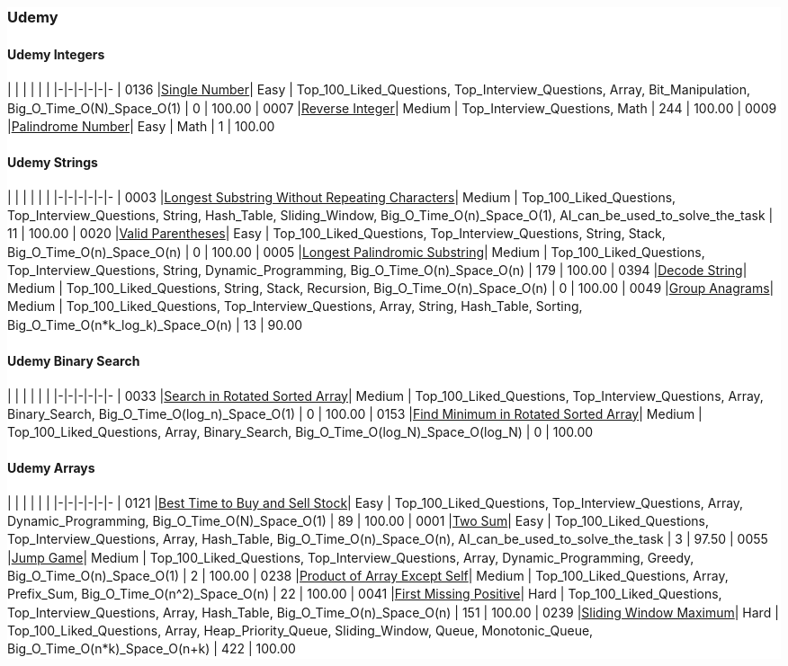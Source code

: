 ### Udemy

#### Udemy Integers

|  |  |  |  |  | 
|-|-|-|-|-|-
| 0136 |[Single Number](src/main/erlang/g0101_0200/s0136_single_number/Solution.erl)| Easy | Top_100_Liked_Questions, Top_Interview_Questions, Array, Bit_Manipulation, Big_O_Time_O(N)_Space_O(1) | 0 | 100.00
| 0007 |[Reverse Integer](src/main/erlang/g0001_0100/s0007_reverse_integer/Solution.erl)| Medium | Top_Interview_Questions, Math | 244 | 100.00
| 0009 |[Palindrome Number](src/main/erlang/g0001_0100/s0009_palindrome_number/Solution.erl)| Easy | Math | 1 | 100.00

#### Udemy Strings

|  |  |  |  |  | 
|-|-|-|-|-|-
| 0003 |[Longest Substring Without Repeating Characters](src/main/erlang/g0001_0100/s0003_longest_substring_without_repeating_characters/Solution.erl)| Medium | Top_100_Liked_Questions, Top_Interview_Questions, String, Hash_Table, Sliding_Window, Big_O_Time_O(n)_Space_O(1), AI_can_be_used_to_solve_the_task | 11 | 100.00
| 0020 |[Valid Parentheses](src/main/erlang/g0001_0100/s0020_valid_parentheses/Solution.erl)| Easy | Top_100_Liked_Questions, Top_Interview_Questions, String, Stack, Big_O_Time_O(n)_Space_O(n) | 0 | 100.00
| 0005 |[Longest Palindromic Substring](src/main/erlang/g0001_0100/s0005_longest_palindromic_substring/Solution.erl)| Medium | Top_100_Liked_Questions, Top_Interview_Questions, String, Dynamic_Programming, Big_O_Time_O(n)_Space_O(n) | 179 | 100.00
| 0394 |[Decode String](src/main/erlang/g0301_0400/s0394_decode_string/Solution.erl)| Medium | Top_100_Liked_Questions, String, Stack, Recursion, Big_O_Time_O(n)_Space_O(n) | 0 | 100.00
| 0049 |[Group Anagrams](src/main/erlang/g0001_0100/s0049_group_anagrams/Solution.erl)| Medium | Top_100_Liked_Questions, Top_Interview_Questions, Array, String, Hash_Table, Sorting, Big_O_Time_O(n\*k_log_k)_Space_O(n) | 13 | 90.00

#### Udemy Binary Search

|  |  |  |  |  | 
|-|-|-|-|-|-
| 0033 |[Search in Rotated Sorted Array](src/main/erlang/g0001_0100/s0033_search_in_rotated_sorted_array/Solution.erl)| Medium | Top_100_Liked_Questions, Top_Interview_Questions, Array, Binary_Search, Big_O_Time_O(log_n)_Space_O(1) | 0 | 100.00
| 0153 |[Find Minimum in Rotated Sorted Array](src/main/erlang/g0101_0200/s0153_find_minimum_in_rotated_sorted_array/Solution.erl)| Medium | Top_100_Liked_Questions, Array, Binary_Search, Big_O_Time_O(log_N)_Space_O(log_N) | 0 | 100.00

#### Udemy Arrays

|  |  |  |  |  | 
|-|-|-|-|-|-
| 0121 |[Best Time to Buy and Sell Stock](src/main/erlang/g0101_0200/s0121_best_time_to_buy_and_sell_stock/Solution.erl)| Easy | Top_100_Liked_Questions, Top_Interview_Questions, Array, Dynamic_Programming, Big_O_Time_O(N)_Space_O(1) | 89 | 100.00
| 0001 |[Two Sum](src/main/erlang/g0001_0100/s0001_two_sum/Solution.erl)| Easy | Top_100_Liked_Questions, Top_Interview_Questions, Array, Hash_Table, Big_O_Time_O(n)_Space_O(n), AI_can_be_used_to_solve_the_task | 3 | 97.50
| 0055 |[Jump Game](src/main/erlang/g0001_0100/s0055_jump_game/Solution.erl)| Medium | Top_100_Liked_Questions, Top_Interview_Questions, Array, Dynamic_Programming, Greedy, Big_O_Time_O(n)_Space_O(1) | 2 | 100.00
| 0238 |[Product of Array Except Self](src/main/erlang/g0201_0300/s0238_product_of_array_except_self/Solution.erl)| Medium | Top_100_Liked_Questions, Array, Prefix_Sum, Big_O_Time_O(n^2)_Space_O(n) | 22 | 100.00
| 0041 |[First Missing Positive](src/main/erlang/g0001_0100/s0041_first_missing_positive/Solution.erl)| Hard | Top_100_Liked_Questions, Top_Interview_Questions, Array, Hash_Table, Big_O_Time_O(n)_Space_O(n) | 151 | 100.00
| 0239 |[Sliding Window Maximum](src/main/erlang/g0201_0300/s0239_sliding_window_maximum/Solution.erl)| Hard | Top_100_Liked_Questions, Array, Heap_Priority_Queue, Sliding_Window, Queue, Monotonic_Queue, Big_O_Time_O(n\*k)_Space_O(n+k) | 422 | 100.00
